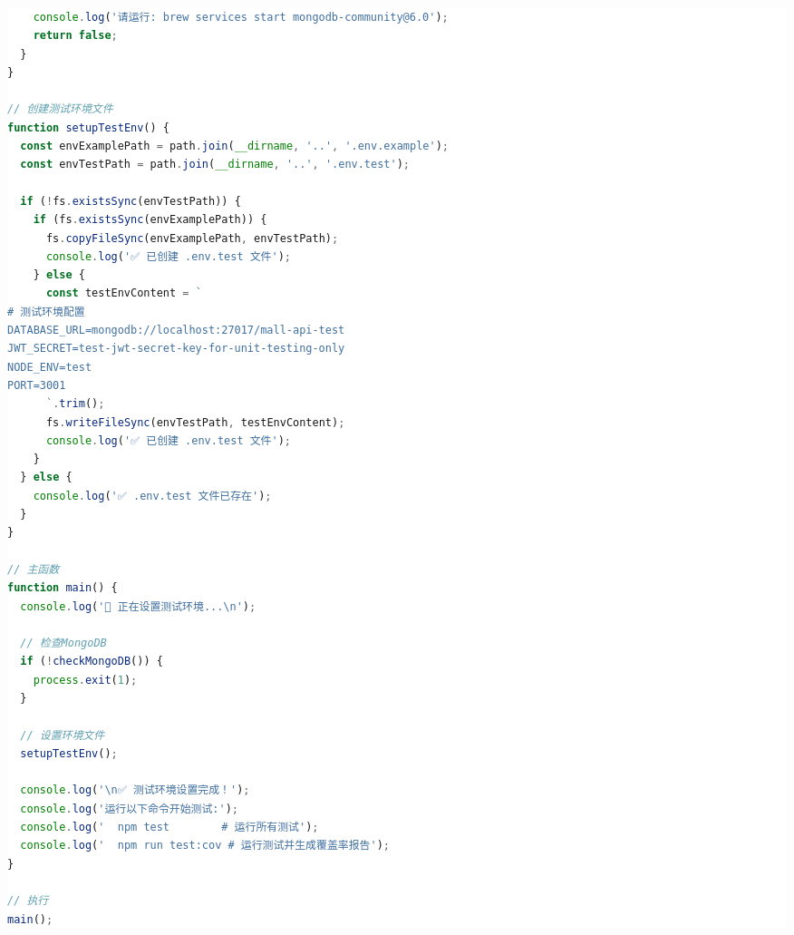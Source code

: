 ```javascript
    console.log('请运行: brew services start mongodb-community@6.0');
    return false;
  }
}

// 创建测试环境文件
function setupTestEnv() {
  const envExamplePath = path.join(__dirname, '..', '.env.example');
  const envTestPath = path.join(__dirname, '..', '.env.test');
  
  if (!fs.existsSync(envTestPath)) {
    if (fs.existsSync(envExamplePath)) {
      fs.copyFileSync(envExamplePath, envTestPath);
      console.log('✅ 已创建 .env.test 文件');
    } else {
      const testEnvContent = `
# 测试环境配置
DATABASE_URL=mongodb://localhost:27017/mall-api-test
JWT_SECRET=test-jwt-secret-key-for-unit-testing-only
NODE_ENV=test
PORT=3001
      `.trim();
      fs.writeFileSync(envTestPath, testEnvContent);
      console.log('✅ 已创建 .env.test 文件');
    }
  } else {
    console.log('✅ .env.test 文件已存在');
  }
}

// 主函数
function main() {
  console.log('🚀 正在设置测试环境...\n');
  
  // 检查MongoDB
  if (!checkMongoDB()) {
    process.exit(1);
  }
  
  // 设置环境文件
  setupTestEnv();
  
  console.log('\n✅ 测试环境设置完成！');
  console.log('运行以下命令开始测试:');
  console.log('  npm test        # 运行所有测试');
  console.log('  npm run test:cov # 运行测试并生成覆盖率报告');
}

// 执行
main();
```

